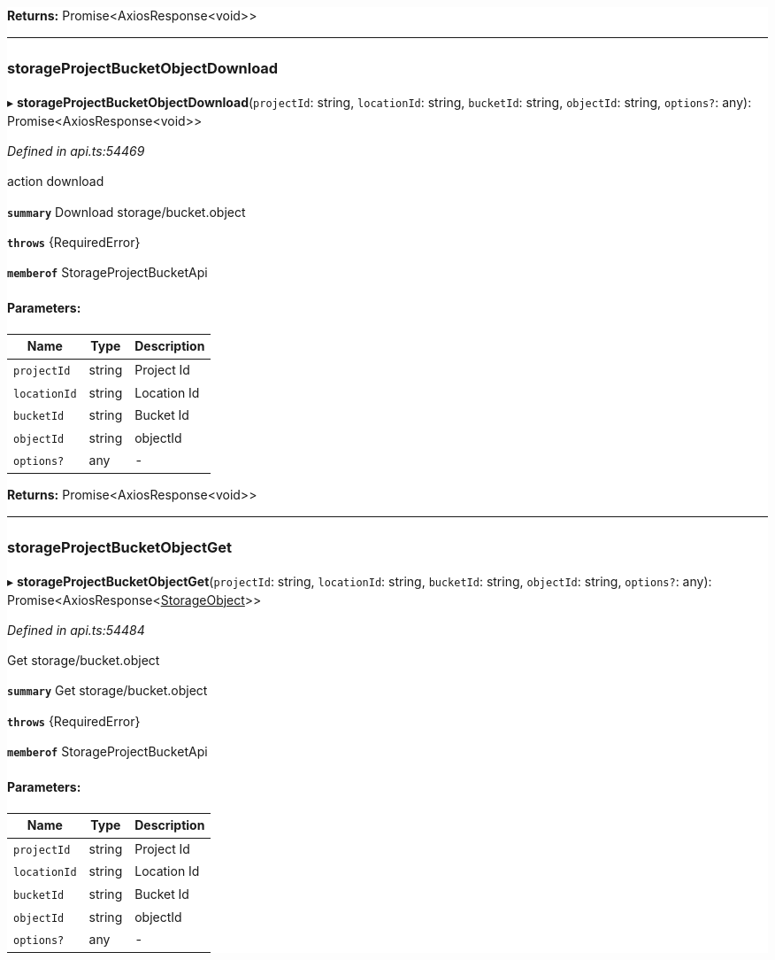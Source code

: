 **Returns:** Promise\<AxiosResponse\<void>>

___

### storageProjectBucketObjectDownload

▸ **storageProjectBucketObjectDownload**(`projectId`: string, `locationId`: string, `bucketId`: string, `objectId`: string, `options?`: any): Promise\<AxiosResponse\<void>>

*Defined in api.ts:54469*

action download

**`summary`** Download storage/bucket.object

**`throws`** {RequiredError}

**`memberof`** StorageProjectBucketApi

#### Parameters:

Name | Type | Description |
------ | ------ | ------ |
`projectId` | string | Project Id |
`locationId` | string | Location Id |
`bucketId` | string | Bucket Id |
`objectId` | string | objectId |
`options?` | any | - |

**Returns:** Promise\<AxiosResponse\<void>>

___

### storageProjectBucketObjectGet

▸ **storageProjectBucketObjectGet**(`projectId`: string, `locationId`: string, `bucketId`: string, `objectId`: string, `options?`: any): Promise\<AxiosResponse\<[StorageObject](../interfaces/_api_.storageobject.md)>>

*Defined in api.ts:54484*

Get storage/bucket.object

**`summary`** Get storage/bucket.object

**`throws`** {RequiredError}

**`memberof`** StorageProjectBucketApi

#### Parameters:

Name | Type | Description |
------ | ------ | ------ |
`projectId` | string | Project Id |
`locationId` | string | Location Id |
`bucketId` | string | Bucket Id |
`objectId` | string | objectId |
`options?` | any | - |
